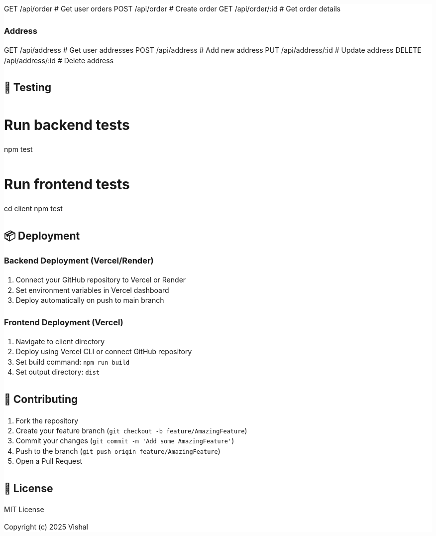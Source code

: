 GET    /api/order             # Get user orders
POST   /api/order             # Create order
GET    /api/order/:id         # Get order details


### Address

GET    /api/address           # Get user addresses
POST   /api/address           # Add new address
PUT    /api/address/:id       # Update address
DELETE /api/address/:id       # Delete address


## 🧪 Testing

# Run backend tests
npm test

# Run frontend tests
cd client
npm test


## 📦 Deployment

### Backend Deployment (Vercel/Render)
1. Connect your GitHub repository to Vercel or Render
2. Set environment variables in Vercel dashboard
3. Deploy automatically on push to main branch

### Frontend Deployment (Vercel)
1. Navigate to client directory
2. Deploy using Vercel CLI or connect GitHub repository
3. Set build command: `npm run build`
4. Set output directory: `dist`

## 🤝 Contributing

1. Fork the repository
2. Create your feature branch (`git checkout -b feature/AmazingFeature`)
3. Commit your changes (`git commit -m 'Add some AmazingFeature'`)
4. Push to the branch (`git push origin feature/AmazingFeature`)
5. Open a Pull Request

## 📝 License

MIT License

Copyright (c) 2025 Vishal
